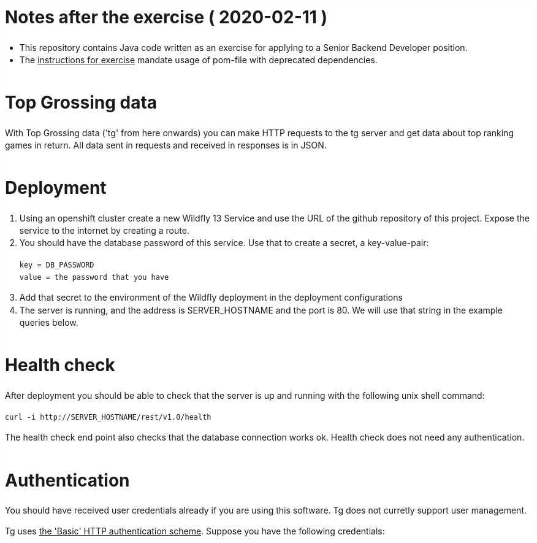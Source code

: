 # Notes after the exercise ( 2020-02-11 )

- This repository contains Java code written as an exercise for applying to a Senior Backend Developer position.
- The [instructions for exercise](instructions_for_exercise.md) mandate usage of pom-file with deprecated dependencies.

# Top Grossing data

With Top Grossing data ('tg' from here onwards) you can make HTTP requests
to the tg server and get data about top ranking games in return. All data sent
in requests and received in responses is in JSON.

# Deployment

1. Using an openshift cluster create a new Wildfly 13 Service and use the URL
of the github repository of this project. Expose the service to the internet
by creating a route.
2. You should have the database password of this service. Use that to create a
secret, a key-value-pair: 
    ```
    key = DB_PASSWORD
    value = the password that you have
    ```
3. Add that secret to the environment of the Wildfly deployment in the 
deployment configurations
4. The server is running, and the address is SERVER_HOSTNAME and the port is 80.
We will use that string in the example queries below.

# Health check

After deployment you should be able to check that the server is up and running
with the following unix shell command:

```
curl -i http://SERVER_HOSTNAME/rest/v1.0/health
```

The health check end point also checks that the database connection works ok.
Health check does not need any authentication.

# Authentication

You should have received user credentials already if you are using this
software. Tg does not curretly support user management.

Tg uses 
[the 'Basic' HTTP authentication scheme](https://tools.ietf.org/html/rfc7617).
Suppose you have the following credentials:
